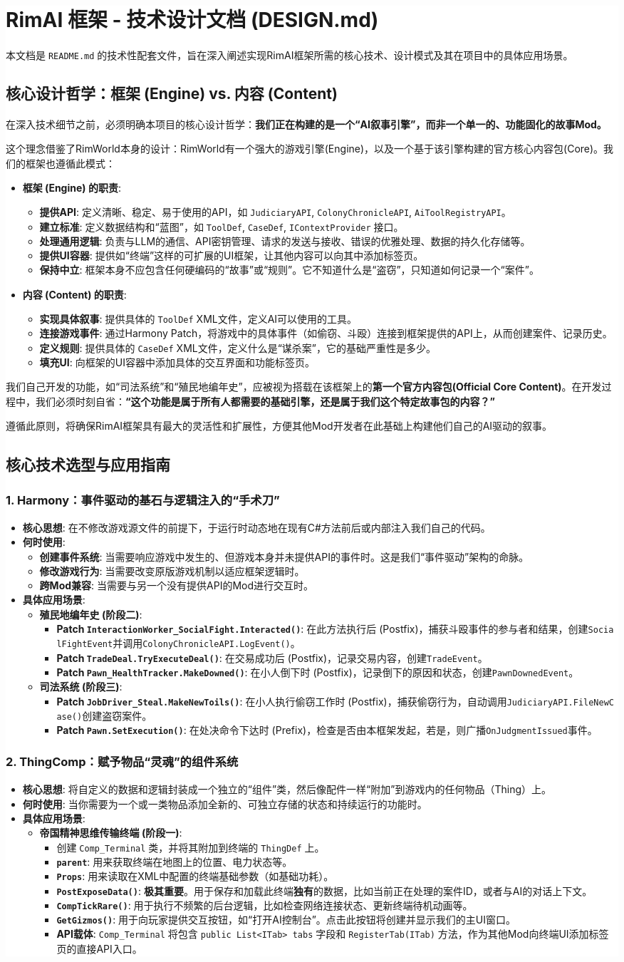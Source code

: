 # RimAI 框架 - 技术设计文档 (DESIGN.md)

本文档是 `README.md` 的技术性配套文件，旨在深入阐述实现RimAI框架所需的核心技术、设计模式及其在项目中的具体应用场景。

## 核心设计哲学：框架 (Engine) vs. 内容 (Content)

在深入技术细节之前，必须明确本项目的核心设计哲学：**我们正在构建的是一个“AI叙事引擎”，而非一个单一的、功能固化的故事Mod。**

这个理念借鉴了RimWorld本身的设计：RimWorld有一个强大的游戏引擎(Engine)，以及一个基于该引擎构建的官方核心内容包(Core)。我们的框架也遵循此模式：

*   **框架 (Engine) 的职责**:
    *   **提供API**: 定义清晰、稳定、易于使用的API，如 `JudiciaryAPI`, `ColonyChronicleAPI`, `AiToolRegistryAPI`。
    *   **建立标准**: 定义数据结构和“蓝图”，如 `ToolDef`, `CaseDef`, `IContextProvider` 接口。
    *   **处理通用逻辑**: 负责与LLM的通信、API密钥管理、请求的发送与接收、错误的优雅处理、数据的持久化存储等。
    *   **提供UI容器**: 提供如“终端”这样的可扩展的UI框架，让其他内容可以向其中添加标签页。
    *   **保持中立**: 框架本身不应包含任何硬编码的“故事”或“规则”。它不知道什么是“盗窃”，只知道如何记录一个“案件”。

*   **内容 (Content) 的职责**:
    *   **实现具体叙事**: 提供具体的 `ToolDef` XML文件，定义AI可以使用的工具。
    *   **连接游戏事件**: 通过Harmony Patch，将游戏中的具体事件（如偷窃、斗殴）连接到框架提供的API上，从而创建案件、记录历史。
    *   **定义规则**: 提供具体的 `CaseDef` XML文件，定义什么是“谋杀案”，它的基础严重性是多少。
    *   **填充UI**: 向框架的UI容器中添加具体的交互界面和功能标签页。

我们自己开发的功能，如“司法系统”和“殖民地编年史”，应被视为搭载在该框架上的**第一个官方内容包(Official Core Content)**。在开发过程中，我们必须时刻自省：**“这个功能是属于所有人都需要的基础引擎，还是属于我们这个特定故事包的内容？”**

遵循此原则，将确保RimAI框架具有最大的灵活性和扩展性，方便其他Mod开发者在此基础上构建他们自己的AI驱动的叙事。

## 核心技术选型与应用指南

### 1. Harmony：事件驱动的基石与逻辑注入的“手术刀”

*   **核心思想**: 在不修改游戏源文件的前提下，于运行时动态地在现有C#方法前后或内部注入我们自己的代码。
*   **何时使用**:
    *   **创建事件系统**: 当需要响应游戏中发生的、但游戏本身并未提供API的事件时。这是我们“事件驱动”架构的命脉。
    *   **修改游戏行为**: 当需要改变原版游戏机制以适应框架逻辑时。
    *   **跨Mod兼容**: 当需要与另一个没有提供API的Mod进行交互时。
*   **具体应用场景**:
    *   **殖民地编年史 (阶段二)**:
        *   **Patch `InteractionWorker_SocialFight.Interacted()`**: 在此方法执行后 (Postfix)，捕获斗殴事件的参与者和结果，创建`SocialFightEvent`并调用`ColonyChronicleAPI.LogEvent()`。
        *   **Patch `TradeDeal.TryExecuteDeal()`**: 在交易成功后 (Postfix)，记录交易内容，创建`TradeEvent`。
        *   **Patch `Pawn_HealthTracker.MakeDowned()`**: 在小人倒下时 (Postfix)，记录倒下的原因和状态，创建`PawnDownedEvent`。
    *   **司法系统 (阶段三)**:
        *   **Patch `JobDriver_Steal.MakeNewToils()`**: 在小人执行偷窃工作时 (Postfix)，捕获偷窃行为，自动调用`JudiciaryAPI.FileNewCase()`创建盗窃案件。
        *   **Patch `Pawn.SetExecution()`**: 在处决命令下达时 (Prefix)，检查是否由本框架发起，若是，则广播`OnJudgmentIssued`事件。

### 2. ThingComp：赋予物品“灵魂”的组件系统

*   **核心思想**: 将自定义的数据和逻辑封装成一个独立的“组件”类，然后像配件一样“附加”到游戏内的任何物品（Thing）上。
*   **何时使用**: 当你需要为一个或一类物品添加全新的、可独立存储的状态和持续运行的功能时。
*   **具体应用场景**:
    *   **帝国精神思维传输终端 (阶段一)**:
        *   创建 `Comp_Terminal` 类，并将其附加到终端的 `ThingDef` 上。
        *   **`parent`**: 用来获取终端在地图上的位置、电力状态等。
        *   **`Props`**: 用来读取在XML中配置的终端基础参数（如基础功耗）。
        *   **`PostExposeData()`**: **极其重要**。用于保存和加载此终端**独有**的数据，比如当前正在处理的案件ID，或者与AI的对话上下文。
        *   **`CompTickRare()`**: 用于执行不频繁的后台逻辑，比如检查网络连接状态、更新终端待机动画等。
        *   **`GetGizmos()`**: 用于向玩家提供交互按钮，如“打开AI控制台”。点击此按钮将创建并显示我们的主UI窗口。
        *   **API载体**: `Comp_Terminal` 将包含 `public List<ITab> tabs` 字段和 `RegisterTab(ITab)` 方法，作为其他Mod向终端UI添加标签页的直接API入口。
